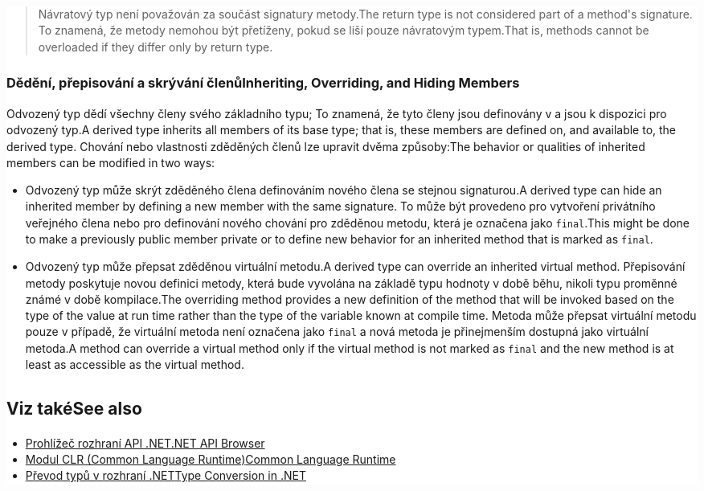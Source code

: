 > <span data-ttu-id="e3ac4-399">Návratový typ není považován za součást signatury metody.</span><span class="sxs-lookup"><span data-stu-id="e3ac4-399">The return type is not considered part of a method's signature.</span></span> <span data-ttu-id="e3ac4-400">To znamená, že metody nemohou být přetíženy, pokud se liší pouze návratovým typem.</span><span class="sxs-lookup"><span data-stu-id="e3ac4-400">That is, methods cannot be overloaded if they differ only by return type.</span></span>  
  
### <a name="inheriting-overriding-and-hiding-members"></a><span data-ttu-id="e3ac4-401">Dědění, přepisování a skrývání členů</span><span class="sxs-lookup"><span data-stu-id="e3ac4-401">Inheriting, Overriding, and Hiding Members</span></span>  
 <span data-ttu-id="e3ac4-402">Odvozený typ dědí všechny členy svého základního typu; To znamená, že tyto členy jsou definovány v a jsou k dispozici pro odvozený typ.</span><span class="sxs-lookup"><span data-stu-id="e3ac4-402">A derived type inherits all members of its base type; that is, these members are defined on, and available to, the derived type.</span></span> <span data-ttu-id="e3ac4-403">Chování nebo vlastnosti zděděných členů lze upravit dvěma způsoby:</span><span class="sxs-lookup"><span data-stu-id="e3ac4-403">The behavior or qualities of inherited members can be modified in two ways:</span></span>  
  
- <span data-ttu-id="e3ac4-404">Odvozený typ může skrýt zděděného člena definováním nového člena se stejnou signaturou.</span><span class="sxs-lookup"><span data-stu-id="e3ac4-404">A derived type can hide an inherited member by defining a new member with the same signature.</span></span> <span data-ttu-id="e3ac4-405">To může být provedeno pro vytvoření privátního veřejného člena nebo pro definování nového chování pro zděděnou metodu, která je označena jako `final`.</span><span class="sxs-lookup"><span data-stu-id="e3ac4-405">This might be done to make a previously public member private or to define new behavior for an inherited method that is marked as `final`.</span></span>  
  
- <span data-ttu-id="e3ac4-406">Odvozený typ může přepsat zděděnou virtuální metodu.</span><span class="sxs-lookup"><span data-stu-id="e3ac4-406">A derived type can override an inherited virtual method.</span></span> <span data-ttu-id="e3ac4-407">Přepisování metody poskytuje novou definici metody, která bude vyvolána na základě typu hodnoty v době běhu, nikoli typu proměnné známé v době kompilace.</span><span class="sxs-lookup"><span data-stu-id="e3ac4-407">The overriding method provides a new definition of the method that will be invoked based on the type of the value at run time rather than the type of the variable known at compile time.</span></span> <span data-ttu-id="e3ac4-408">Metoda může přepsat virtuální metodu pouze v případě, že virtuální metoda není označena jako `final` a nová metoda je přinejmenším dostupná jako virtuální metoda.</span><span class="sxs-lookup"><span data-stu-id="e3ac4-408">A method can override a virtual method only if the virtual method is not marked as `final` and the new method is at least as accessible as the virtual method.</span></span>  
  
## <a name="see-also"></a><span data-ttu-id="e3ac4-409">Viz také</span><span class="sxs-lookup"><span data-stu-id="e3ac4-409">See also</span></span>

- [<span data-ttu-id="e3ac4-410">Prohlížeč rozhraní API .NET</span><span class="sxs-lookup"><span data-stu-id="e3ac4-410">.NET API Browser</span></span>](/dotnet/api)
- [<span data-ttu-id="e3ac4-411">Modul CLR (Common Language Runtime)</span><span class="sxs-lookup"><span data-stu-id="e3ac4-411">Common Language Runtime</span></span>](../../../docs/standard/clr.md)
- [<span data-ttu-id="e3ac4-412">Převod typů v rozhraní .NET</span><span class="sxs-lookup"><span data-stu-id="e3ac4-412">Type Conversion in .NET</span></span>](../../../docs/standard/base-types/type-conversion.md)

